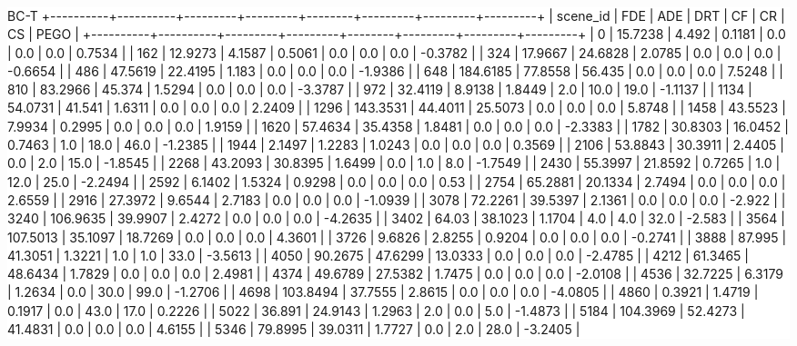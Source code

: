 
BC-T
+----------+----------+---------+---------+--------+---------+---------+---------+
| scene_id |   FDE    |   ADE   |   DRT   |   CF   |    CR   |    CS   |   PEGO  |
+----------+----------+---------+---------+--------+---------+---------+---------+
|    0     | 15.7238  |  4.492  |  0.1181 |  0.0   |   0.0   |   0.0   |  0.7534 |
|   162    | 12.9273  |  4.1587 |  0.5061 |  0.0   |   0.0   |   0.0   | -0.3782 |
|   324    | 17.9667  | 24.6828 |  2.0785 |  0.0   |   0.0   |   0.0   | -0.6654 |
|   486    | 47.5619  | 22.4195 |  1.183  |  0.0   |   0.0   |   0.0   | -1.9386 |
|   648    | 184.6185 | 77.8558 |  56.435 |  0.0   |   0.0   |   0.0   |  7.5248 |
|   810    | 83.2966  |  45.374 |  1.5294 |  0.0   |   0.0   |   0.0   | -3.3787 |
|   972    | 32.4119  |  8.9138 |  1.8449 |  2.0   |   10.0  |   19.0  | -1.1137 |
|   1134   | 54.0731  |  41.541 |  1.6311 |  0.0   |   0.0   |   0.0   |  2.2409 |
|   1296   | 143.3531 | 44.4011 | 25.5073 |  0.0   |   0.0   |   0.0   |  5.8748 |
|   1458   | 43.5523  |  7.9934 |  0.2995 |  0.0   |   0.0   |   0.0   |  1.9159 |
|   1620   | 57.4634  | 35.4358 |  1.8481 |  0.0   |   0.0   |   0.0   | -2.3383 |
|   1782   | 30.8303  | 16.0452 |  0.7463 |  1.0   |   18.0  |   46.0  | -1.2385 |
|   1944   |  2.1497  |  1.2283 |  1.0243 |  0.0   |   0.0   |   0.0   |  0.3569 |
|   2106   | 53.8843  | 30.3911 |  2.4405 |  0.0   |   2.0   |   15.0  | -1.8545 |
|   2268   | 43.2093  | 30.8395 |  1.6499 |  0.0   |   1.0   |   8.0   | -1.7549 |
|   2430   | 55.3997  | 21.8592 |  0.7265 |  1.0   |   12.0  |   25.0  | -2.2494 |
|   2592   |  6.1402  |  1.5324 |  0.9298 |  0.0   |   0.0   |   0.0   |   0.53  |
|   2754   | 65.2881  | 20.1334 |  2.7494 |  0.0   |   0.0   |   0.0   |  2.6559 |
|   2916   | 27.3972  |  9.6544 |  2.7183 |  0.0   |   0.0   |   0.0   | -1.0939 |
|   3078   | 72.2261  | 39.5397 |  2.1361 |  0.0   |   0.0   |   0.0   |  -2.922 |
|   3240   | 106.9635 | 39.9907 |  2.4272 |  0.0   |   0.0   |   0.0   | -4.2635 |
|   3402   |  64.03   | 38.1023 |  1.1704 |  4.0   |   4.0   |   32.0  |  -2.583 |
|   3564   | 107.5013 | 35.1097 | 18.7269 |  0.0   |   0.0   |   0.0   |  4.3601 |
|   3726   |  9.6826  |  2.8255 |  0.9204 |  0.0   |   0.0   |   0.0   | -0.2741 |
|   3888   |  87.995  | 41.3051 |  1.3221 |  1.0   |   1.0   |   33.0  | -3.5613 |
|   4050   | 90.2675  | 47.6299 | 13.0333 |  0.0   |   0.0   |   0.0   | -2.4785 |
|   4212   | 61.3465  | 48.6434 |  1.7829 |  0.0   |   0.0   |   0.0   |  2.4981 |
|   4374   | 49.6789  | 27.5382 |  1.7475 |  0.0   |   0.0   |   0.0   | -2.0108 |
|   4536   | 32.7225  |  6.3179 |  1.2634 |  0.0   |   30.0  |   99.0  | -1.2706 |
|   4698   | 103.8494 | 37.7555 |  2.8615 |  0.0   |   0.0   |   0.0   | -4.0805 |
|   4860   |  0.3921  |  1.4719 |  0.1917 |  0.0   |   43.0  |   17.0  |  0.2226 |
|   5022   |  36.891  | 24.9143 |  1.2963 |  2.0   |   0.0   |   5.0   | -1.4873 |
|   5184   | 104.3969 | 52.4273 | 41.4831 |  0.0   |   0.0   |   0.0   |  4.6155 |
|   5346   | 79.8995  | 39.0311 |  1.7727 |  0.0   |   2.0   |   28.0  | -3.2405 |